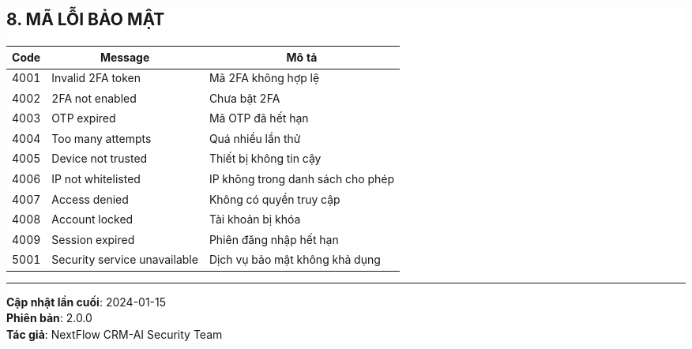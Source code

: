 ## 8. MÃ LỖI BẢO MẬT

| Code | Message | Mô tả |
|------|---------|-------|
| 4001 | Invalid 2FA token | Mã 2FA không hợp lệ |
| 4002 | 2FA not enabled | Chưa bật 2FA |
| 4003 | OTP expired | Mã OTP đã hết hạn |
| 4004 | Too many attempts | Quá nhiều lần thử |
| 4005 | Device not trusted | Thiết bị không tin cậy |
| 4006 | IP not whitelisted | IP không trong danh sách cho phép |
| 4007 | Access denied | Không có quyền truy cập |
| 4008 | Account locked | Tài khoản bị khóa |
| 4009 | Session expired | Phiên đăng nhập hết hạn |
| 5001 | Security service unavailable | Dịch vụ bảo mật không khả dụng |

---

**Cập nhật lần cuối**: 2024-01-15  
**Phiên bản**: 2.0.0  
**Tác giả**: NextFlow CRM-AI Security Team
